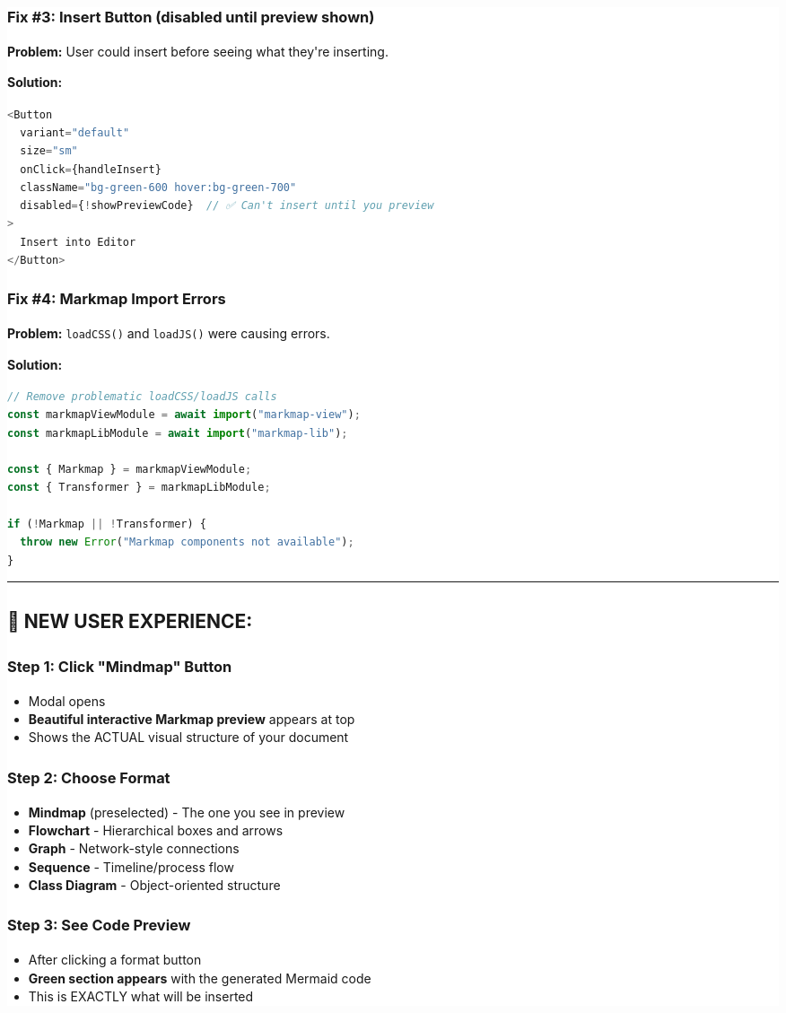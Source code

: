 ### **Fix #3: Insert Button (disabled until preview shown)**
**Problem:** User could insert before seeing what they're inserting.

**Solution:**
```typescript
<Button 
  variant="default" 
  size="sm" 
  onClick={handleInsert}
  className="bg-green-600 hover:bg-green-700"
  disabled={!showPreviewCode}  // ✅ Can't insert until you preview
>
  Insert into Editor
</Button>
```

### **Fix #4: Markmap Import Errors**
**Problem:** `loadCSS()` and `loadJS()` were causing errors.

**Solution:**
```typescript
// Remove problematic loadCSS/loadJS calls
const markmapViewModule = await import("markmap-view");
const markmapLibModule = await import("markmap-lib");

const { Markmap } = markmapViewModule;
const { Transformer } = markmapLibModule;

if (!Markmap || !Transformer) {
  throw new Error("Markmap components not available");
}
```

---

## 🎨 **NEW USER EXPERIENCE:**

### **Step 1: Click "Mindmap" Button**
- Modal opens
- **Beautiful interactive Markmap preview** appears at top
- Shows the ACTUAL visual structure of your document

### **Step 2: Choose Format**
- **Mindmap** (preselected) - The one you see in preview
- **Flowchart** - Hierarchical boxes and arrows
- **Graph** - Network-style connections
- **Sequence** - Timeline/process flow
- **Class Diagram** - Object-oriented structure

### **Step 3: See Code Preview**
- After clicking a format button
- **Green section appears** with the generated Mermaid code
- This is EXACTLY what will be inserted
